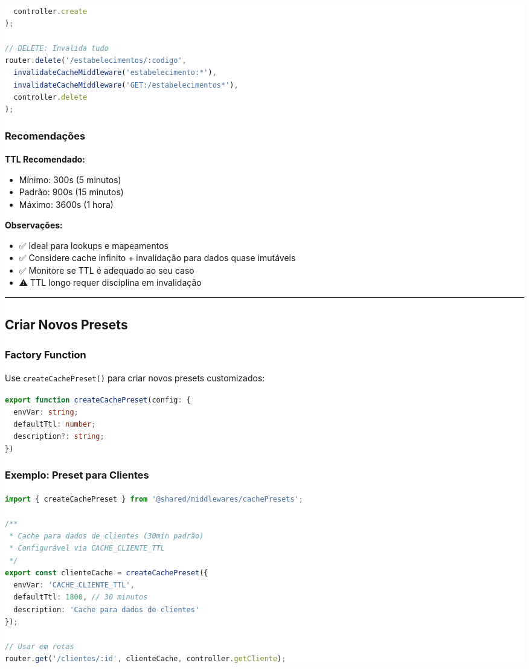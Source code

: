 ```typescript
  controller.create
);

// DELETE: Invalida tudo
router.delete('/estabelecimentos/:codigo',
  invalidateCacheMiddleware('estabelecimento:*'),
  invalidateCacheMiddleware('GET:/estabelecimentos*'),
  controller.delete
);
```

### Recomendações

**TTL Recomendado:**
- Mínimo: 300s (5 minutos)
- Padrão: 900s (15 minutos)
- Máximo: 3600s (1 hora)

**Observações:**
- ✅ Ideal para lookups e mapeamentos
- ✅ Considere cache infinito + invalidação para dados quase imutáveis
- ✅ Monitore se TTL é adequado ao seu caso
- ⚠️ TTL longo requer disciplina em invalidação

---

## Criar Novos Presets

### Factory Function

Use `createCachePreset()` para criar novos presets customizados:

```typescript
export function createCachePreset(config: {
  envVar: string;
  defaultTtl: number;
  description?: string;
})
```

### Exemplo: Preset para Clientes

```typescript
import { createCachePreset } from '@shared/middlewares/cachePresets';

/**
 * Cache para dados de clientes (30min padrão)
 * Configurável via CACHE_CLIENTE_TTL
 */
export const clienteCache = createCachePreset({
  envVar: 'CACHE_CLIENTE_TTL',
  defaultTtl: 1800, // 30 minutos
  description: 'Cache para dados de clientes'
});

// Usar em rotas
router.get('/clientes/:id', clienteCache, controller.getCliente);
```
